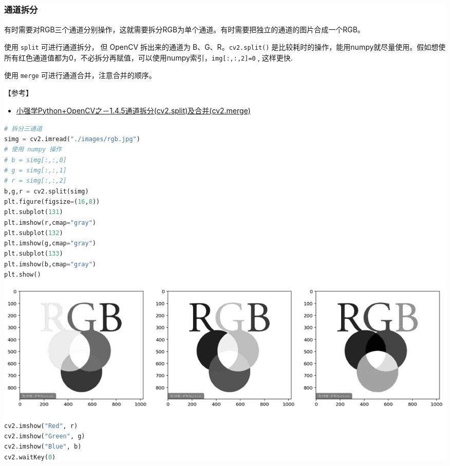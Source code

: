 
### 通道拆分
有时需要对RGB三个通道分别操作，这就需要拆分RGB为单个通道。有时需要把独立的通道的图片合成一个RGB。

使用 `split` 可进行通道拆分， 但 OpenCV 拆出来的通道为 B、G、R。`cv2.split()` 是比较耗时的操作，能用numpy就尽量使用。假如想使所有红色通道值都为0，不必拆分再赋值，可以使用numpy索引，`img[:,:,2]=0` , 这样更快.

使用 `merge` 可进行通道合并，注意合并的顺序。

【参考】
- [小强学Python+OpenCV之－1.4.5通道拆分(cv2.split)及合并(cv2.merge)](https://www.jianshu.com/p/9fd339f806a7)


```python
# 拆分三通道
simg = cv2.imread("./images/rgb.jpg")
# 使用 numpy 操作
# b = simg[:,:,0]
# g = simg[:,:,1]
# r = simg[:,:,2]
b,g,r = cv2.split(simg)
plt.figure(figsize=(16,8))
plt.subplot(131)
plt.imshow(r,cmap="gray")
plt.subplot(132)
plt.imshow(g,cmap="gray")
plt.subplot(133)
plt.imshow(b,cmap="gray")
plt.show()
```


![png](assets/output_49_0.png)



```python
cv2.imshow("Red", r)
cv2.imshow("Green", g)
cv2.imshow("Blue", b)
cv2.waitKey(0)
```

